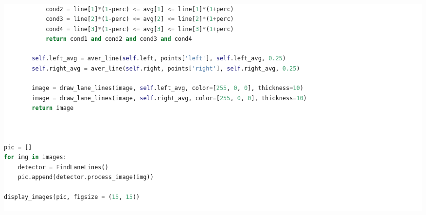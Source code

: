 ```python
            cond2 = line[1]*(1-perc) <= avg[1] <= line[1]*(1+perc) 
            cond3 = line[2]*(1-perc) <= avg[2] <= line[2]*(1+perc) 
            cond4 = line[3]*(1-perc) <= avg[3] <= line[3]*(1+perc) 
            return cond1 and cond2 and cond3 and cond4
                    
        self.left_avg = aver_line(self.left, points['left'], self.left_avg, 0.25)
        self.right_avg = aver_line(self.right, points['right'], self.right_avg, 0.25)
            
        image = draw_lane_lines(image, self.left_avg, color=[255, 0, 0], thickness=10)
        image = draw_lane_lines(image, self.right_avg, color=[255, 0, 0], thickness=10)
        return image

    
    
pic = []
for img in images:
    detector = FindLaneLines()
    pic.append(detector.process_image(img))
    
display_images(pic, figsize = (15, 15))
        
```

